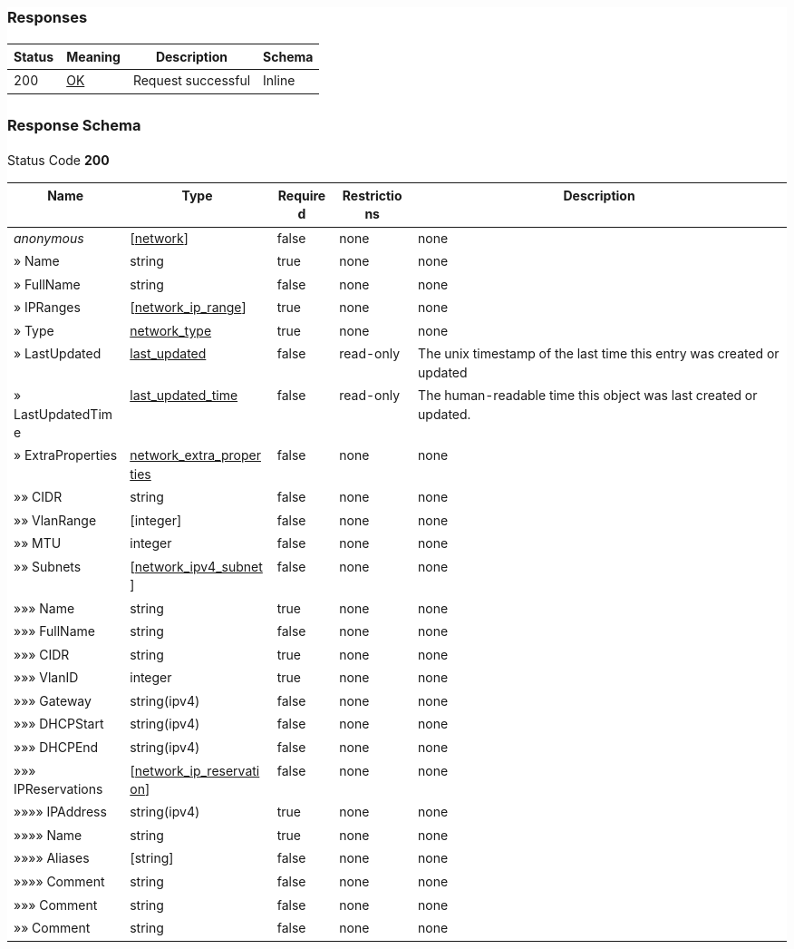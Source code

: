 <h3 id="get__networks-responses">Responses</h3>

| Status | Meaning                                                 | Description        | Schema |
|--------|---------------------------------------------------------|--------------------|--------|
| 200    | [OK](https://tools.ietf.org/html/rfc7231#section-6.3.1) | Request successful | Inline |

<h3 id="get__networks-responseschema">Response Schema</h3>

Status Code **200**

| Name               | Type                                                        | Required | Restrictions | Description                                                           |
|--------------------|-------------------------------------------------------------|----------|--------------|-----------------------------------------------------------------------|
| *anonymous*        | [[network](#schemanetwork)]                                 | false    | none         | none                                                                  |
| » Name             | string                                                      | true     | none         | none                                                                  |
| » FullName         | string                                                      | false    | none         | none                                                                  |
| » IPRanges         | [[network_ip_range](#schemanetwork_ip_range)]               | true     | none         | none                                                                  |
| » Type             | [network_type](#schemanetwork_type)                         | true     | none         | none                                                                  |
| » LastUpdated      | [last_updated](#schemalast_updated)                         | false    | read-only    | The unix timestamp of the last time this entry was created or updated |
| » LastUpdatedTime  | [last_updated_time](#schemalast_updated_time)               | false    | read-only    | The human-readable time this object was last created or updated.      |
| » ExtraProperties  | [network_extra_properties](#schemanetwork_extra_properties) | false    | none         | none                                                                  |
| »» CIDR            | string                                                      | false    | none         | none                                                                  |
| »» VlanRange       | [integer]                                                   | false    | none         | none                                                                  |
| »» MTU             | integer                                                     | false    | none         | none                                                                  |
| »» Subnets         | [[network_ipv4_subnet](#schemanetwork_ipv4_subnet)]         | false    | none         | none                                                                  |
| »»» Name           | string                                                      | true     | none         | none                                                                  |
| »»» FullName       | string                                                      | false    | none         | none                                                                  |
| »»» CIDR           | string                                                      | true     | none         | none                                                                  |
| »»» VlanID         | integer                                                     | true     | none         | none                                                                  |
| »»» Gateway        | string(ipv4)                                                | false    | none         | none                                                                  |
| »»» DHCPStart      | string(ipv4)                                                | false    | none         | none                                                                  |
| »»» DHCPEnd        | string(ipv4)                                                | false    | none         | none                                                                  |
| »»» IPReservations | [[network_ip_reservation](#schemanetwork_ip_reservation)]   | false    | none         | none                                                                  |
| »»»» IPAddress     | string(ipv4)                                                | true     | none         | none                                                                  |
| »»»» Name          | string                                                      | true     | none         | none                                                                  |
| »»»» Aliases       | [string]                                                    | false    | none         | none                                                                  |
| »»»» Comment       | string                                                      | false    | none         | none                                                                  |
| »»» Comment        | string                                                      | false    | none         | none                                                                  |
| »» Comment         | string                                                      | false    | none         | none                                                                  |

